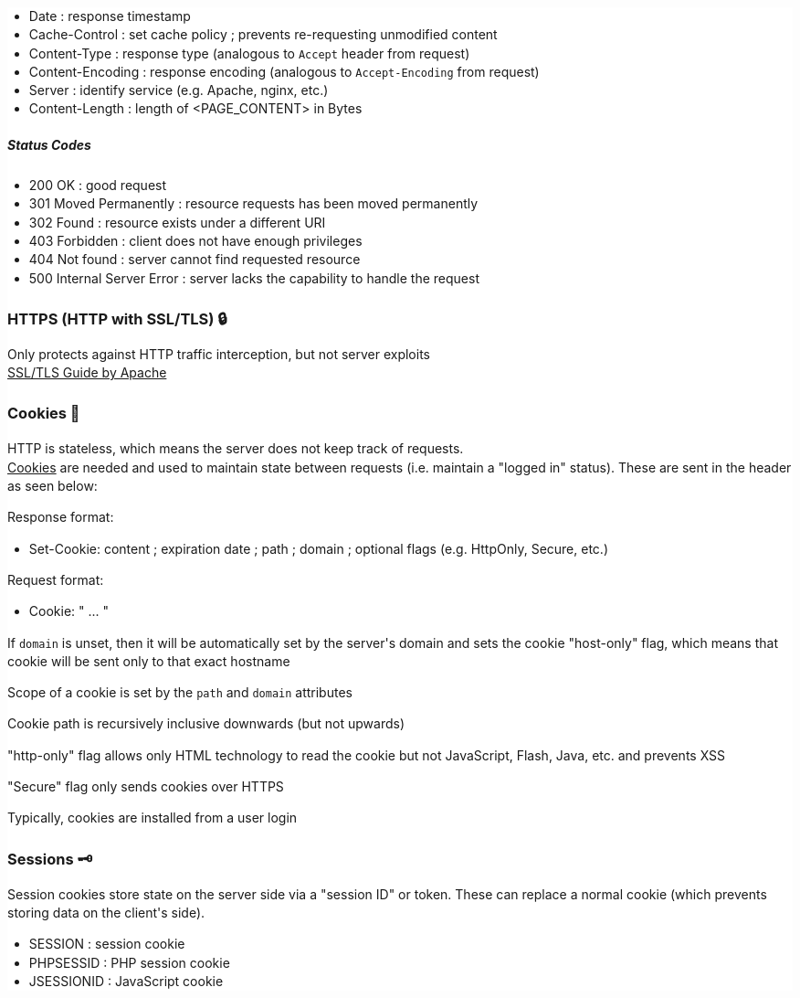 * Date : response timestamp
* Cache-Control : set cache policy ; prevents re-requesting unmodified content
* Content-Type : response type (analogous to `Accept` header from request)
* Content-Encoding : response encoding (analogous to `Accept-Encoding` from request)
* Server : identify service (e.g. Apache, nginx, etc.)
* Content-Length : length of <PAGE_CONTENT> in Bytes

##### Status Codes

* 200 OK : good request
* 301 Moved Permanently : resource requests has been moved permanently
* 302 Found : resource exists under a different URI
* 403 Forbidden : client does not have enough privileges
* 404 Not found : server cannot find requested resource
* 500 Internal Server Error : server lacks the capability to handle the request

### HTTPS (HTTP with SSL/TLS) 🔒

Only protects against HTTP traffic interception, but not server exploits  
[SSL/TLS Guide by Apache](https://httpd.apache.org/docs/2.2/ssl/ssl_intro.html)

### Cookies 🍪

HTTP is stateless, which means the server does not keep track of requests.  
[Cookies](https://www.rfc-editor.org/rfc/rfc6265) are needed and used to maintain state between requests (i.e. maintain a "logged in" status). These are sent in the header as seen below:

Response format:

* Set-Cookie: content ; expiration date ; path ; domain ; optional flags (e.g. HttpOnly, Secure, etc.)

Request format:

* Cookie: " ... "

If `domain` is unset, then it will be automatically set by the server's domain and sets the cookie "host-only" flag, which means that cookie will be sent only to that exact hostname

Scope of a cookie is set by the `path` and `domain` attributes

Cookie path is recursively inclusive downwards (but not upwards)

"http-only" flag allows only HTML technology to read the cookie but not JavaScript, Flash, Java, etc. and prevents XSS

"Secure" flag only sends cookies over HTTPS

Typically, cookies are installed from a user login

### Sessions 🗝️

Session cookies store state on the server side via a "session ID" or token. These can replace a normal cookie (which prevents storing data on the client's side).

* SESSION : session cookie
* PHPSESSID : PHP session cookie
* JSESSIONID : JavaScript cookie
